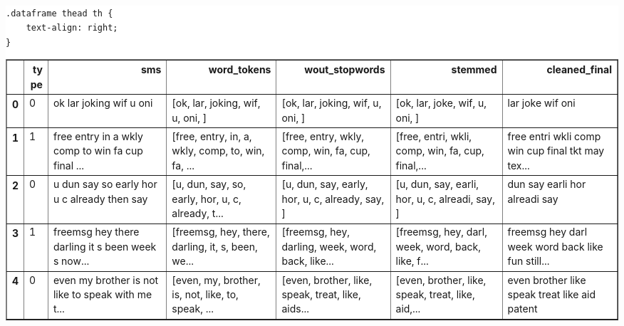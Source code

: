     .dataframe thead th {
        text-align: right;
    }
</style>
<table border="1" class="dataframe">
  <thead>
    <tr style="text-align: right;">
      <th></th>
      <th>type</th>
      <th>sms</th>
      <th>word_tokens</th>
      <th>wout_stopwords</th>
      <th>stemmed</th>
      <th>cleaned_final</th>
    </tr>
  </thead>
  <tbody>
    <tr>
      <th>0</th>
      <td>0</td>
      <td>ok lar joking wif u oni</td>
      <td>[ok, lar, joking, wif, u, oni, ]</td>
      <td>[ok, lar, joking, wif, u, oni, ]</td>
      <td>[ok, lar, joke, wif, u, oni, ]</td>
      <td>lar joke wif oni</td>
    </tr>
    <tr>
      <th>1</th>
      <td>1</td>
      <td>free entry in a wkly comp to win fa cup final ...</td>
      <td>[free, entry, in, a, wkly, comp, to, win, fa, ...</td>
      <td>[free, entry, wkly, comp, win, fa, cup, final,...</td>
      <td>[free, entri, wkli, comp, win, fa, cup, final,...</td>
      <td>free entri wkli comp win cup final tkt may tex...</td>
    </tr>
    <tr>
      <th>2</th>
      <td>0</td>
      <td>u dun say so early hor u c already then say</td>
      <td>[u, dun, say, so, early, hor, u, c, already, t...</td>
      <td>[u, dun, say, early, hor, u, c, already, say, ]</td>
      <td>[u, dun, say, earli, hor, u, c, alreadi, say, ]</td>
      <td>dun say earli hor alreadi say</td>
    </tr>
    <tr>
      <th>3</th>
      <td>1</td>
      <td>freemsg hey there darling it s been week s now...</td>
      <td>[freemsg, hey, there, darling, it, s, been, we...</td>
      <td>[freemsg, hey, darling, week, word, back, like...</td>
      <td>[freemsg, hey, darl, week, word, back, like, f...</td>
      <td>freemsg hey darl week word back like fun still...</td>
    </tr>
    <tr>
      <th>4</th>
      <td>0</td>
      <td>even my brother is not like to speak with me t...</td>
      <td>[even, my, brother, is, not, like, to, speak, ...</td>
      <td>[even, brother, like, speak, treat, like, aids...</td>
      <td>[even, brother, like, speak, treat, like, aid,...</td>
      <td>even brother like speak treat like aid patent</td>
    </tr>
  </tbody>
</table>